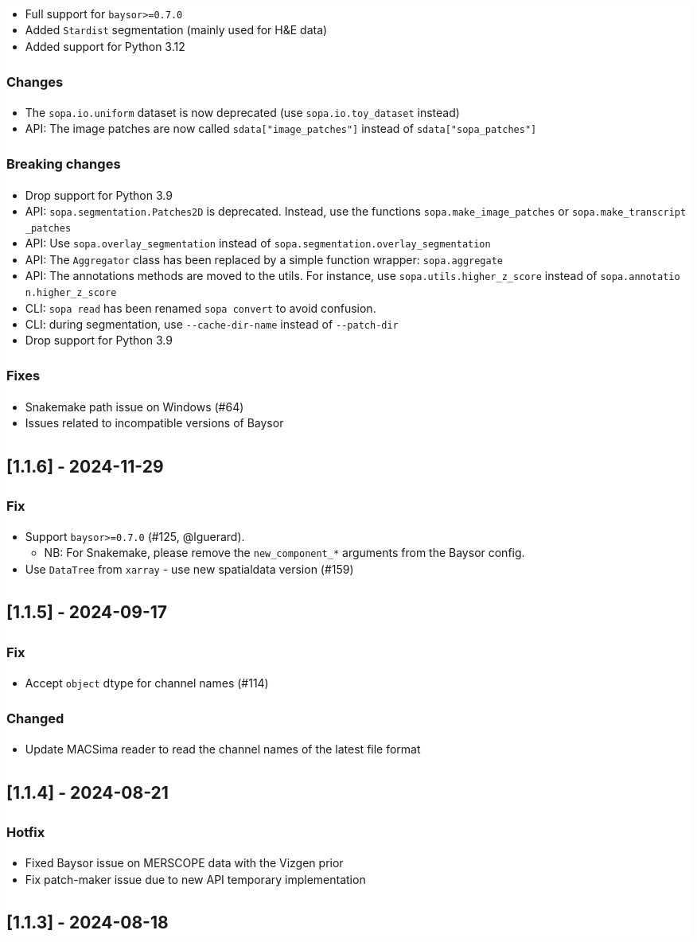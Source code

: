 - Full support for `baysor>=0.7.0`
- Added `Stardist` segmentation (mainly used for H&E data)
- Added support for Python 3.12

### Changes
- The `sopa.io.uniform` dataset is now deprecated (use `sopa.io.toy_dataset` instead)
- API: The image patches are now called `sdata["image_patches"]` instead of `sdata["sopa_patches"]`

### Breaking changes
- Drop support for Python 3.9
- API: `sopa.segmentation.Patches2D` is deprecated. Instead, use the functions `sopa.make_image_patches` or `sopa.make_transcript_patches`
- API: Use `sopa.overlay_segmentation` instead of `sopa.segmentation.overlay_segmentation`
- API: The `Aggregator` class has been replaced by a simple function wrapper: `sopa.aggregate`
- API: The annotations methods are moved to the utils. For instance, use `sopa.utils.higher_z_score` instead of `sopa.annotation.higher_z_score`
- CLI: `sopa read` has been renamed `sopa convert` to avoid confusion.
- CLI: during segmentation, use `--cache-dir-name` instead of `--patch-dir`
- Drop support for Python 3.9

### Fixes
- Snakemake path issue on Windows (#64)
- Issues related to incompatible versions of Baysor


## [1.1.6] - 2024-11-29

### Fix
- Support `baysor>=0.7.0` (#125, @lguerard).
  - NB: For Snakemake, please remove the `new_component_*` arguments from the Baysor config.
- Use `DataTree` from `xarray` - use new spatialdata version (#159)

## [1.1.5] - 2024-09-17

### Fix
- Accept `object` dtype for channel names (#114)

### Changed
- Update MACSima reader to read the channel names of the latest file format

## [1.1.4] - 2024-08-21

### Hotfix
- Fixed Baysor issue on MERSCOPE data with the Vizgen prior
- Fix patch-maker issue due to new API temporary implementation


## [1.1.3] - 2024-08-18
